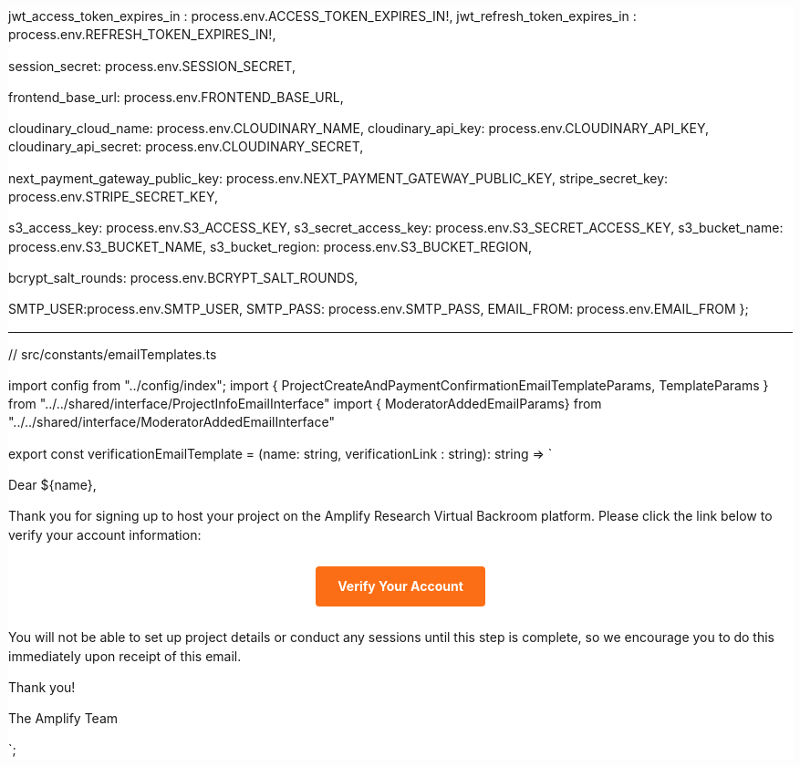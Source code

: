  jwt_access_token_expires_in : process.env.ACCESS_TOKEN_EXPIRES_IN!,
  jwt_refresh_token_expires_in : process.env.REFRESH_TOKEN_EXPIRES_IN!,


  session_secret: process.env.SESSION_SECRET,
  
  frontend_base_url: process.env.FRONTEND_BASE_URL,
  
  cloudinary_cloud_name: process.env.CLOUDINARY_NAME,
  cloudinary_api_key: process.env.CLOUDINARY_API_KEY,
  cloudinary_api_secret: process.env.CLOUDINARY_SECRET,
  
  next_payment_gateway_public_key: process.env.NEXT_PAYMENT_GATEWAY_PUBLIC_KEY,
  stripe_secret_key: process.env.STRIPE_SECRET_KEY,
  
  s3_access_key: process.env.S3_ACCESS_KEY,
  s3_secret_access_key: process.env.S3_SECRET_ACCESS_KEY,
  s3_bucket_name: process.env.S3_BUCKET_NAME,
  s3_bucket_region: process.env.S3_BUCKET_REGION,
  
  bcrypt_salt_rounds: process.env.BCRYPT_SALT_ROUNDS,

  SMTP_USER:process.env.SMTP_USER,
  SMTP_PASS: process.env.SMTP_PASS,
  EMAIL_FROM: process.env.EMAIL_FROM
};


---
// src/constants/emailTemplates.ts

import config from "../config/index";
import { ProjectCreateAndPaymentConfirmationEmailTemplateParams, TemplateParams } from "../../shared/interface/ProjectInfoEmailInterface"
import { ModeratorAddedEmailParams} from "../../shared/interface/ModeratorAddedEmailInterface"

export const verificationEmailTemplate = (name: string, verificationLink : string): string => `
  <p>Dear ${name},</p>
  <p>Thank you for signing up to host your project on the Amplify Research Virtual Backroom platform. Please click the link below to verify your account information:</p>
   <p style="text-align: center; margin: 24px 0;">
      <a
        href="${verificationLink }"
        style="
          background-color:  #FC6E15;
          color: #ffffff;
          padding: 12px 24px;
          text-decoration: none;
          border-radius: 4px;
          display: inline-block;
          font-weight: bold;
        "
      >
        Verify Your Account
      </a>
    </p>
  <p>You will not be able to set up project details or conduct any sessions until this step is complete, so we encourage you to do this immediately upon receipt of this email.</p>
  <p>Thank you!</p>
  <p>The Amplify Team</p>
`;
